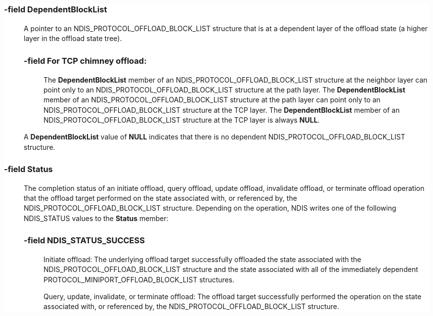 ### -field <b>DependentBlockList</b>

<dd>
<p>A pointer to an NDIS_PROTOCOL_OFFLOAD_BLOCK_LIST structure that is at a dependent layer of the
     offload state (a higher layer in the offload state tree). 
     </p>
<p></p>
<dl>

### -field <a id="For_TCP_chimney_offload_"></a><a id="for_tcp_chimney_offload_"></a><a id="FOR_TCP_CHIMNEY_OFFLOAD_"></a>For TCP chimney offload:

<dd>
<p>The 
       <b>DependentBlockList</b> member of an NDIS_PROTOCOL_OFFLOAD_BLOCK_LIST structure at the neighbor layer
       can point only to an NDIS_PROTOCOL_OFFLOAD_BLOCK_LIST structure at the path layer. The 
       <b>DependentBlockList</b> member of an NDIS_PROTOCOL_OFFLOAD_BLOCK_LIST structure at the path layer can
       point only to an NDIS_PROTOCOL_OFFLOAD_BLOCK_LIST structure at the TCP layer. The 
       <b>DependentBlockList</b> member of an NDIS_PROTOCOL_OFFLOAD_BLOCK_LIST structure at the TCP layer is
       always <b>NULL</b>.</p>
</dd>
</dl>
<p>A 
     <b>DependentBlockList</b> value of <b>NULL</b> indicates that there is no dependent
     NDIS_PROTOCOL_OFFLOAD_BLOCK_LIST structure.</p>
</dd>

### -field <b>Status</b>

<dd>
<p>The completion status of an initiate offload, query offload, update offload, invalidate offload,
     or terminate offload operation that the offload target performed on the state associated with, or
     referenced by, the NDIS_PROTOCOL_OFFLOAD_BLOCK_LIST structure. Depending on the operation, NDIS writes
     one of the following NDIS_STATUS values to the 
     <b>Status</b> member:
     </p>
<p></p>
<dl>

### -field <a id="NDIS_STATUS_SUCCESS"></a><a id="ndis_status_success"></a>NDIS_STATUS_SUCCESS

<dd>
<p>Initiate offload: The underlying offload target successfully offloaded the state associated with
       the NDIS_PROTOCOL_OFFLOAD_BLOCK_LIST structure and the state associated with all of the immediately
       dependent PROTOCOL_MINIPORT_OFFLOAD_BLOCK_LIST structures.
       </p>
<p>Query, update, invalidate, or terminate offload: The offload target successfully performed the
       operation on the state associated with, or referenced by, the NDIS_PROTOCOL_OFFLOAD_BLOCK_LIST
       structure.</p>
</dd>
